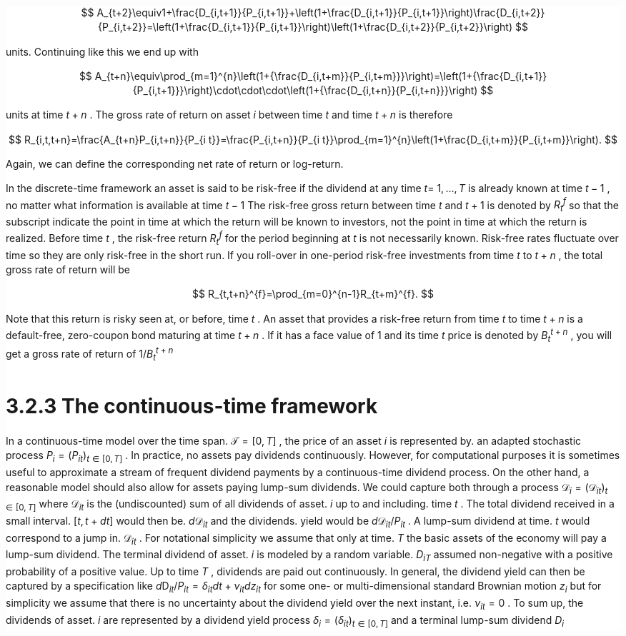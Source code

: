 $$
A_{t+2}\equiv1+\frac{D_{i,t+1}}{P_{i,t+1}}+\left(1+\frac{D_{i,t+1}}{P_{i,t+1}}\right)\frac{D_{i,t+2}}{P_{i,t+2}}=\left(1+\frac{D_{i,t+1}}{P_{i,t+1}}\right)\left(1+\frac{D_{i,t+2}}{P_{i,t+2}}\right)
$$  

units. Continuing like this we end up with  

$$
A_{t+n}\equiv\prod_{m=1}^{n}\left(1+{\frac{D_{i,t+m}}{P_{i,t+m}}}\right)=\left(1+{\frac{D_{i,t+1}}{P_{i,t+1}}}\right)\cdot\cdot\cdot\left(1+{\frac{D_{i,t+n}}{P_{i,t+n}}}\right)
$$  

units at time $t+n$ . The gross rate of return on asset $i$ between time $t$ and time $t+n$ is therefore  

$$
R_{i,t,t+n}=\frac{A_{t+n}P_{i,t+n}}{P_{i t}}=\frac{P_{i,t+n}}{P_{i t}}\prod_{m=1}^{n}\left(1+\frac{D_{i,t+m}}{P_{i,t+m}}\right).
$$  

Again, we can define the corresponding net rate of return or log-return.  

In the discrete-time framework an asset is said to be risk-free if the dividend at any time $t=$ $1,\ldots,T$ is already known at time $t-1$ , no matter what information is available at time $t-1$ The risk-free gross return between time $t$ and $t+1$ is denoted by $R_{t}^{f}$ so that the subscript indicate the point in time at which the return will be known to investors, not the point in time at which the return is realized. Before time $t$ , the risk-free return $R_{t}^{f}$ for the period beginning at $t$ is not necessarily known. Risk-free rates fluctuate over time so they are only risk-free in the short run. If you roll-over in one-period risk-free investments from time $t$ to $t+n$ , the total gross rate of return will be  

$$
R_{t,t+n}^{f}=\prod_{m=0}^{n-1}R_{t+m}^{f}.
$$  

Note that this return is risky seen at, or before, time $t$ . An asset that provides a risk-free return from time $t$ to time $t+n$ is a default-free, zero-coupon bond maturing at time $t+n$ . If it has a face value of 1 and its time $t$ price is denoted by $B_{t}^{t+n}$ , you will get a gross rate of return of $1/B_{t}^{t+n}$  

# 3.2.3 The continuous-time framework  

In a continuous-time model over the time span. $\mathcal{T}=[0,T]$ , the price of an asset $i$ is represented by. an adapted stochastic process $P_{i}=(P_{i t})_{t\in[0,T]}$ . In practice, no assets pay dividends continuously. However, for computational purposes it is sometimes useful to approximate a stream of frequent dividend payments by a continuous-time dividend process. On the other hand, a reasonable model should also allow for assets paying lump-sum dividends. We could capture both through a process $\mathcal{D}_{i}=(\mathcal{D}_{i t})_{t\in[0,T]}$ where $\mathcal{D}_{i t}$ is the (undiscounted) sum of all dividends of asset. $i$ up to and including. time $t$ . The total dividend received in a small interval. $[t,t{+}d t]$ would then be. $d\mathcal{D}_{i t}$ and the dividends. yield would be $d\mathrm{{\mathcal{D}}}_{i t}/{P_{i t}}$ . A lump-sum dividend at time. $t$ would correspond to a jump in. $\mathcal{D}_{i t}$ . For notational simplicity we assume that only at time. $T$ the basic assets of the economy will pay a lump-sum dividend. The terminal dividend of asset. $i$ is modeled by a random variable. $D_{i T}$ assumed non-negative with a positive probability of a positive value. Up to time $T$ , dividends are paid out continuously. In general, the dividend yield can then be captured by a specification like $d\mathrm{{D}}_{i t}/P_{i t}=\delta_{i t}d t+\nu_{i t}d z_{i t}$ for some one- or multi-dimensional standard Brownian motion $z_{i}$ but for simplicity we assume that there is no uncertainty about the dividend yield over the next instant, i.e. $\nu_{i t}=0$ . To sum up, the dividends of asset. $i$ are represented by a dividend yield process $\delta_{i}=(\delta_{i t})_{t\in[0,T]}$ and a terminal lump-sum dividend $D_{i}$  
